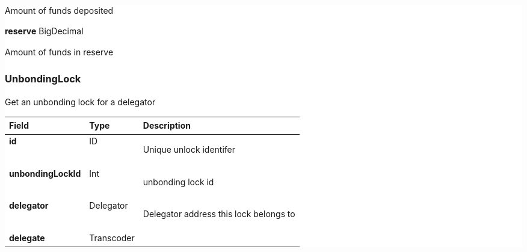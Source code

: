 Amount of funds deposited

</td>
</tr>
<tr>
<td valign="top"><strong>reserve</strong></td>
<td valign="top">BigDecimal</td>
<td>

Amount of funds in reserve

</td>
</tr>
</tbody>
</table>

### UnbondingLock

Get an unbonding lock for a delegator

<table>
<thead>
<tr>
<th align="left">Field</th>
<th align="left">Type</th>
<th align="left">Description</th>
</tr>
</thead>
<tbody>
<tr>
<td valign="top"><strong>id</strong></td>
<td valign="top">ID</td>
<td>

Unique unlock identifer

</td>
</tr>
<tr>
<td valign="top"><strong>unbondingLockId</strong></td>
<td valign="top">Int</td>
<td>

unbonding lock id

</td>
</tr>
<tr>
<td valign="top"><strong>delegator</strong></td>
<td valign="top">Delegator</td>
<td>

Delegator address this lock belongs to

</td>
</tr>
<tr>
<td valign="top"><strong>delegate</strong></td>
<td valign="top">Transcoder</td>
<td>

